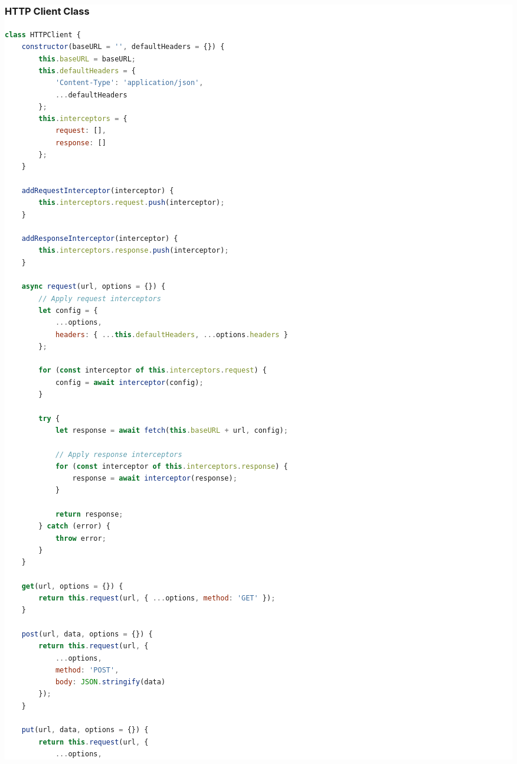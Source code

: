 ### HTTP Client Class
```javascript
class HTTPClient {
    constructor(baseURL = '', defaultHeaders = {}) {
        this.baseURL = baseURL;
        this.defaultHeaders = {
            'Content-Type': 'application/json',
            ...defaultHeaders
        };
        this.interceptors = {
            request: [],
            response: []
        };
    }
    
    addRequestInterceptor(interceptor) {
        this.interceptors.request.push(interceptor);
    }
    
    addResponseInterceptor(interceptor) {
        this.interceptors.response.push(interceptor);
    }
    
    async request(url, options = {}) {
        // Apply request interceptors
        let config = {
            ...options,
            headers: { ...this.defaultHeaders, ...options.headers }
        };
        
        for (const interceptor of this.interceptors.request) {
            config = await interceptor(config);
        }
        
        try {
            let response = await fetch(this.baseURL + url, config);
            
            // Apply response interceptors
            for (const interceptor of this.interceptors.response) {
                response = await interceptor(response);
            }
            
            return response;
        } catch (error) {
            throw error;
        }
    }
    
    get(url, options = {}) {
        return this.request(url, { ...options, method: 'GET' });
    }
    
    post(url, data, options = {}) {
        return this.request(url, {
            ...options,
            method: 'POST',
            body: JSON.stringify(data)
        });
    }
    
    put(url, data, options = {}) {
        return this.request(url, {
            ...options,
```